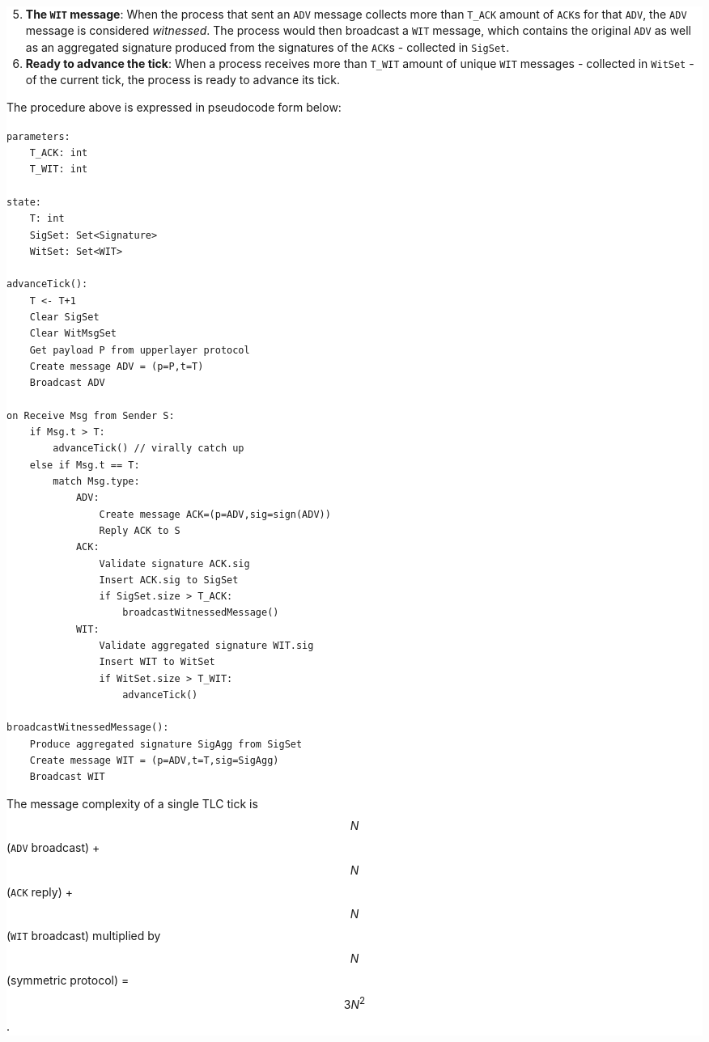 5. **The `WIT` message**: When the process that sent an `ADV` message collects more than `T_ACK` amount of `ACK`s for that `ADV`, the `ADV` message is considered *witnessed*. The process would then broadcast a `WIT` message, which contains the original `ADV` as well as an aggregated signature produced from the signatures of the `ACK`s - collected in `SigSet`.
6. **Ready to advance the tick**: When a process receives  more than `T_WIT` amount of unique `WIT` messages - collected in `WitSet` - of the current tick, the process is ready to advance its tick.

The procedure above is expressed in pseudocode form below:
```
parameters:
    T_ACK: int
    T_WIT: int

state:
    T: int
    SigSet: Set<Signature>
    WitSet: Set<WIT>

advanceTick():
    T <- T+1
    Clear SigSet
    Clear WitMsgSet
    Get payload P from upperlayer protocol
    Create message ADV = (p=P,t=T)
    Broadcast ADV

on Receive Msg from Sender S:
    if Msg.t > T:
        advanceTick() // virally catch up
    else if Msg.t == T:
        match Msg.type:
            ADV:
                Create message ACK=(p=ADV,sig=sign(ADV))
                Reply ACK to S
            ACK:
                Validate signature ACK.sig
                Insert ACK.sig to SigSet
                if SigSet.size > T_ACK:
                    broadcastWitnessedMessage()
            WIT:
                Validate aggregated signature WIT.sig
                Insert WIT to WitSet
                if WitSet.size > T_WIT:
                    advanceTick()

broadcastWitnessedMessage():
    Produce aggregated signature SigAgg from SigSet
    Create message WIT = (p=ADV,t=T,sig=SigAgg)
    Broadcast WIT
```

The message complexity of a single TLC tick is $$N$$ (`ADV` broadcast) + $$N$$ (`ACK` reply) + $$N$$ (`WIT` broadcast) multiplied by $$N$$ (symmetric protocol) = $$3N^2$$.
